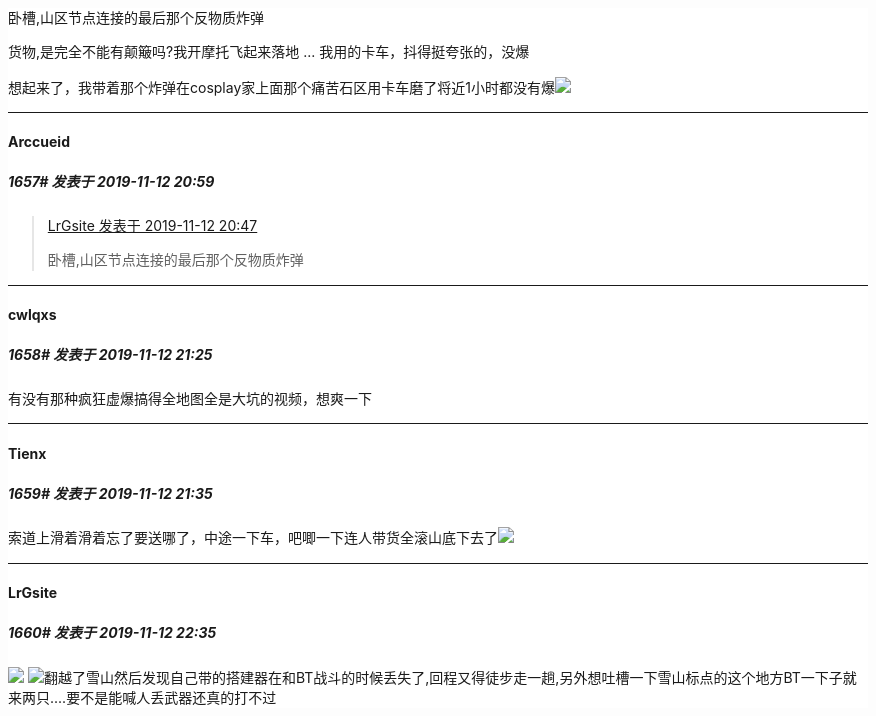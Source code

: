 卧槽,山区节点连接的最后那个反物质炸弹

货物,是完全不能有颠簸吗?我开摩托飞起来落地 ...</blockquote>
我用的卡车，抖得挺夸张的，没爆

想起来了，我带着那个炸弹在cosplay家上面那个痛苦石区用卡车磨了将近1小时都没有爆<img src="https://static.saraba1st.com/image/smiley/face2017/067.png" referrerpolicy="no-referrer">








*****

####  Arccueid  
##### 1657#       发表于 2019-11-12 20:59



<blockquote><a href="httphttps://bbs.saraba1st.com/2b/forum.php?mod=redirect&amp;goto=findpost&amp;pid=45492208&amp;ptid=1570329" target="_blank">LrGsite 发表于 2019-11-12 20:47</a>

卧槽,山区节点连接的最后那个反物质炸弹</blockquote>


*****

####  cwlqxs  
##### 1658#       发表于 2019-11-12 21:25




有没有那种疯狂虚爆搞得全地图全是大坑的视频，想爽一下







*****

####  Tienx  
##### 1659#       发表于 2019-11-12 21:35




索道上滑着滑着忘了要送哪了，中途一下车，吧唧一下连人带货全滚山底下去了<img src="https://static.saraba1st.com/image/smiley/face2017/068.png" referrerpolicy="no-referrer">







*****

####  LrGsite  
##### 1660#       发表于 2019-11-12 22:35



<img src="https://wx2.sinaimg.cn/large/8cdb08a1ly1g8vmnue3zgj21hc0u0kjl.jpg" referrerpolicy="no-referrer">
<img src="https://static.saraba1st.com/image/smiley/face2017/135.png" referrerpolicy="no-referrer">翻越了雪山然后发现自己带的搭建器在和BT战斗的时候丢失了,回程又得徒步走一趟,另外想吐槽一下雪山标点的这个地方BT一下子就来两只....要不是能喊人丢武器还真的打不过
